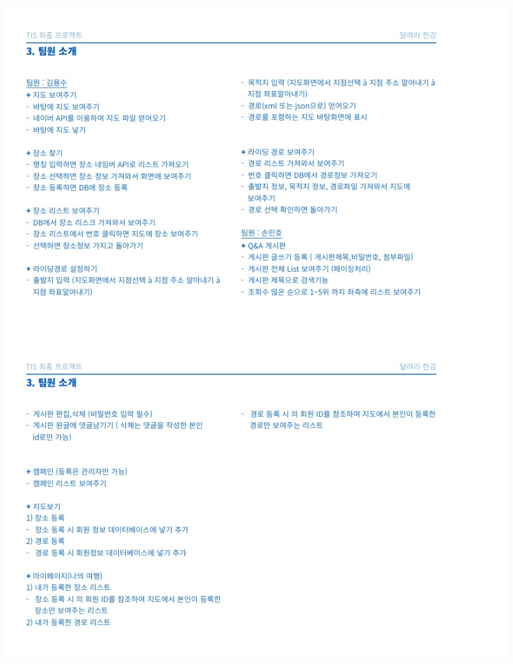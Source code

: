 <img src = "https://github.com/yms318/Riding-Han/blob/master/RH_ppt_images/RidingHan_ppt/RidingHan_ppt_6.jpg" width = "90%"></img>

<img src = "https://github.com/yms318/Riding-Han/blob/master/RH_ppt_images/RidingHan_ppt/RidingHan_ppt_7.jpg" width = "90%"></img>
